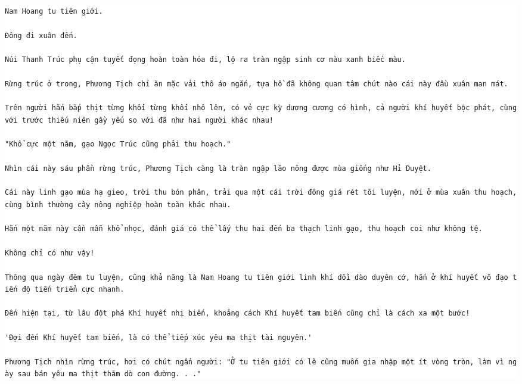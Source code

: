 	Nam Hoang tu tiên giới.

	Đông đi xuân đến.

	Núi Thanh Trúc phụ cận tuyết đọng hoàn toàn hóa đi, lộ ra tràn ngập sinh cơ màu xanh biếc màu.

	Rừng trúc ở trong, Phương Tịch chỉ ăn mặc vải thô áo ngắn, tựa hồ đã không quan tâm chút nào cái này đầu xuân man mát.

	Trên người hắn bắp thịt từng khối từng khối nhô lên, có vẻ cực kỳ dương cương có hình, cả người khí huyết bộc phát, cùng với trước thiếu niên gầy yếu so với đã như hai người khác nhau!

	"Khổ cực một năm, gạo Ngọc Trúc cũng phải thu hoạch."

	Nhìn cái này sáu phần rừng trúc, Phương Tịch càng là tràn ngập lão nông được mùa giống như Hỉ Duyệt.

	Cái này linh gạo mùa hạ gieo, trời thu bón phân, trải qua một cái trời đông giá rét tôi luyện, mới ở mùa xuân thu hoạch, cùng bình thường cây nông nghiệp hoàn toàn khác nhau.

	Hắn một năm này cần mẫn khổ nhọc, đánh giá có thể lấy thu hai đến ba thạch linh gạo, thu hoạch coi như không tệ.

	Không chỉ có như vậy!

	Thông qua ngày đêm tu luyện, cũng khả năng là Nam Hoang tu tiên giới linh khí dồi dào duyên cớ, hắn ở khí huyết võ đạo tiến độ tiến triển cực nhanh.

	Đến hiện tại, từ lâu đột phá Khí huyết nhị biến, khoảng cách Khí huyết tam biến cũng chỉ là cách xa một bước!

	'Đợi đến Khí huyết tam biến, là có thể tiếp xúc yêu ma thịt tài nguyên.'

	Phương Tịch nhìn rừng trúc, hơi có chút ngẩn người: "Ở tu tiên giới có lẽ cũng muốn gia nhập một ít vòng tròn, làm vì ngày sau bán yêu ma thịt thăm dò con đường. . ."




